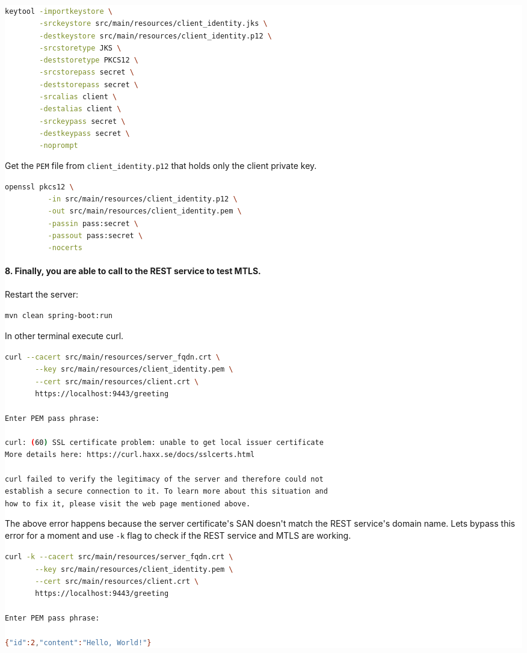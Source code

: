 ```sh
keytool -importkeystore \
        -srckeystore src/main/resources/client_identity.jks \
        -destkeystore src/main/resources/client_identity.p12 \
        -srcstoretype JKS \
        -deststoretype PKCS12 \
        -srcstorepass secret \
        -deststorepass secret \
        -srcalias client \
        -destalias client \
        -srckeypass secret \
        -destkeypass secret \
        -noprompt
```

Get the `PEM` file from `client_identity.p12` that holds only the client private key.
```sh
openssl pkcs12 \
          -in src/main/resources/client_identity.p12 \
          -out src/main/resources/client_identity.pem \
          -passin pass:secret \
          -passout pass:secret \
          -nocerts
```

#### 8. Finally, you are able to call to the REST service to test MTLS.   

Restart the server:
```sh
mvn clean spring-boot:run
```

In other terminal execute curl.
```sh
curl --cacert src/main/resources/server_fqdn.crt \
       --key src/main/resources/client_identity.pem \
       --cert src/main/resources/client.crt \
       https://localhost:9443/greeting

Enter PEM pass phrase:

curl: (60) SSL certificate problem: unable to get local issuer certificate
More details here: https://curl.haxx.se/docs/sslcerts.html

curl failed to verify the legitimacy of the server and therefore could not
establish a secure connection to it. To learn more about this situation and
how to fix it, please visit the web page mentioned above.
```

The above error happens because the server certificate's SAN doesn't match the REST service's domain name. Lets bypass this error for a moment and use `-k` flag to check if the REST service and MTLS are working.

```sh
curl -k --cacert src/main/resources/server_fqdn.crt \
       --key src/main/resources/client_identity.pem \
       --cert src/main/resources/client.crt \
       https://localhost:9443/greeting

Enter PEM pass phrase:

{"id":2,"content":"Hello, World!"}
```
